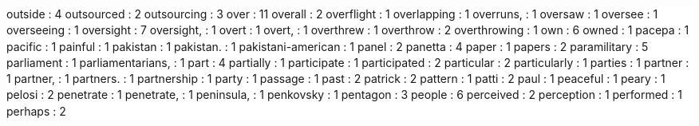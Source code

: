 outside : 4
outsourced : 2
outsourcing : 3
over : 11
overall : 2
overflight : 1
overlapping : 1
overruns, : 1
oversaw : 1
oversee : 1
overseeing : 1
oversight : 7
oversight, : 1
overt : 1
overt, : 1
overthrew : 1
overthrow : 2
overthrowing : 1
own : 6
owned : 1
pacepa : 1
pacific : 1
painful : 1
pakistan : 1
pakistan. : 1
pakistani-american : 1
panel : 2
panetta : 4
paper : 1
papers : 2
paramilitary : 5
parliament : 1
parliamentarians, : 1
part : 4
partially : 1
participate : 1
participated : 2
particular : 2
particularly : 1
parties : 1
partner : 1
partner, : 1
partners. : 1
partnership : 1
party : 1
passage : 1
past : 2
patrick : 2
pattern : 1
patti : 2
paul : 1
peaceful : 1
peary : 1
pelosi : 2
penetrate : 1
penetrate, : 1
peninsula, : 1
penkovsky : 1
pentagon : 3
people : 6
perceived : 2
perception : 1
performed : 1
perhaps : 2